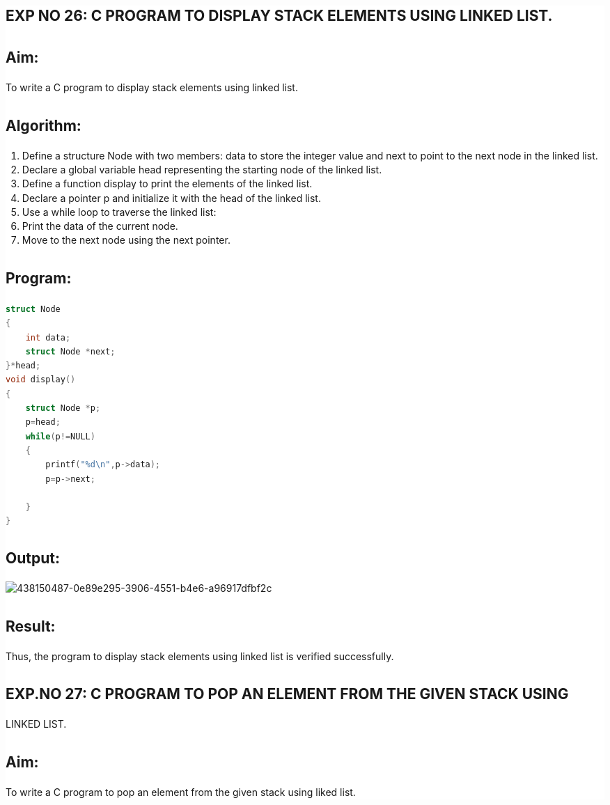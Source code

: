 ## EXP NO 26: C PROGRAM TO DISPLAY STACK ELEMENTS USING LINKED LIST.
## Aim:
To write a C program to display stack elements using linked list.

## Algorithm:
1.	Define a structure Node with two members: data to store the integer value and next to point to the next node in the linked list.
2.	Declare a global variable head representing the starting node of the linked list.
3.	Define a function display to print the elements of the linked list.
4.	Declare a pointer p and initialize it with the head of the linked list.
5.	Use a while loop to traverse the linked list:
6.	Print the data of the current node.
7.	Move to the next node using the next pointer.
 
## Program:

~~~c
struct Node
{
    int data;
    struct Node *next;
}*head;
void display()
{
    struct Node *p; 
    p=head;
    while(p!=NULL)
    {
        printf("%d\n",p->data);
        p=p->next;
        
    }
}
~~~

## Output:

<img width="207" height="266" alt="438150487-0e89e295-3906-4551-b4e6-a96917dfbf2c" src="https://github.com/user-attachments/assets/bda1ae57-f295-4f18-8060-17fe33a19708" />


## Result:
Thus, the program to display stack elements using linked list is verified successfully. 



## EXP.NO 27: C PROGRAM TO POP AN ELEMENT FROM THE GIVEN STACK USING 
LINKED LIST.
## Aim:
To write a C program to pop an element from the given stack using liked list.
